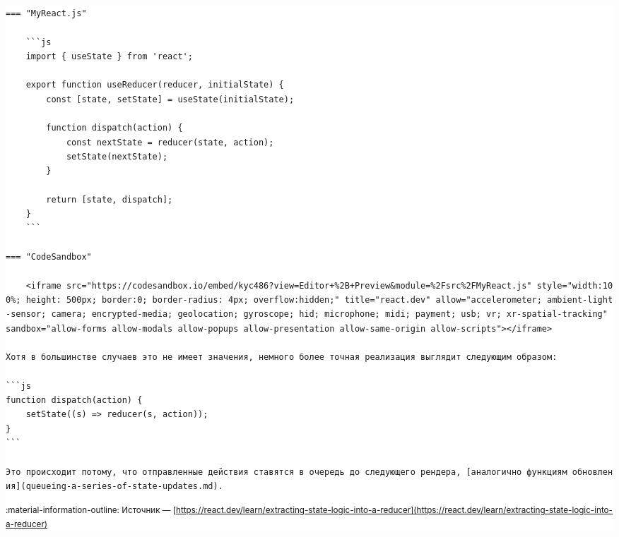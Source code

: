     === "MyReact.js"

    	```js
    	import { useState } from 'react';

    	export function useReducer(reducer, initialState) {
    		const [state, setState] = useState(initialState);

    		function dispatch(action) {
    			const nextState = reducer(state, action);
    			setState(nextState);
    		}

    		return [state, dispatch];
    	}
    	```

    === "CodeSandbox"

    	<iframe src="https://codesandbox.io/embed/kyc486?view=Editor+%2B+Preview&module=%2Fsrc%2FMyReact.js" style="width:100%; height: 500px; border:0; border-radius: 4px; overflow:hidden;" title="react.dev" allow="accelerometer; ambient-light-sensor; camera; encrypted-media; geolocation; gyroscope; hid; microphone; midi; payment; usb; vr; xr-spatial-tracking" sandbox="allow-forms allow-modals allow-popups allow-presentation allow-same-origin allow-scripts"></iframe>

    Хотя в большинстве случаев это не имеет значения, немного более точная реализация выглядит следующим образом:

    ```js
    function dispatch(action) {
    	setState((s) => reducer(s, action));
    }
    ```

    Это происходит потому, что отправленные действия ставятся в очередь до следующего рендера, [аналогично функциям обновления](queueing-a-series-of-state-updates.md).

<small>:material-information-outline: Источник &mdash; [https://react.dev/learn/extracting-state-logic-into-a-reducer](https://react.dev/learn/extracting-state-logic-into-a-reducer)</small>
